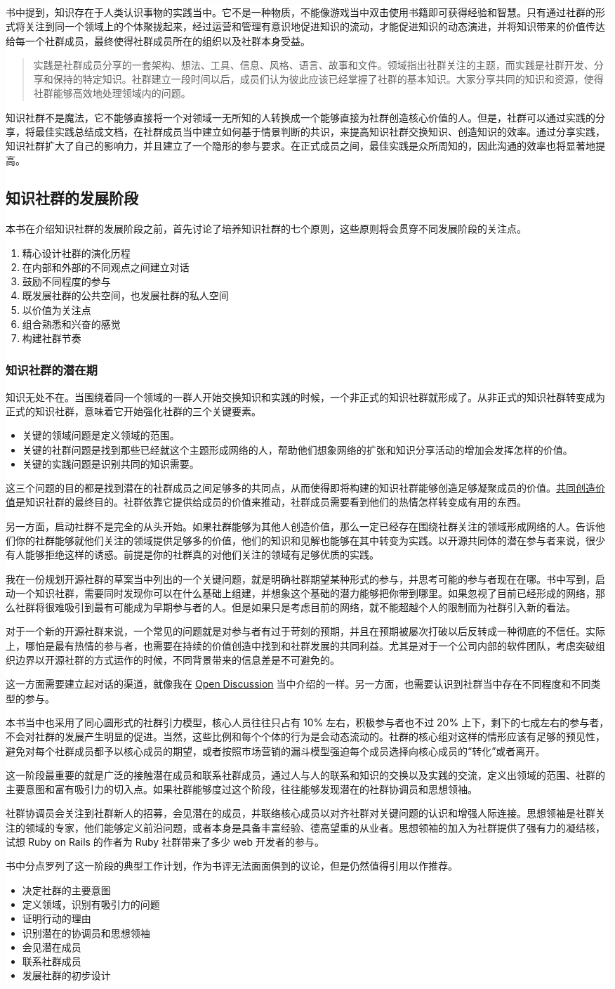 书中提到，知识存在于人类认识事物的实践当中。它不是一种物质，不能像游戏当中双击使用书籍即可获得经验和智慧。只有通过社群的形式将关注到同一个领域上的个体聚拢起来，经过运营和管理有意识地促进知识的流动，才能促进知识的动态演进，并将知识带来的价值传达给每一个社群成员，最终使得社群成员所在的组织以及社群本身受益。

> 实践是社群成员分享的一套架构、想法、工具、信息、风格、语言、故事和文件。领域指出社群关注的主题，而实践是社群开发、分享和保持的特定知识。社群建立一段时间以后，成员们认为彼此应该已经掌握了社群的基本知识。大家分享共同的知识和资源，使得社群能够高效地处理领域内的问题。

知识社群不是魔法，它不能够直接将一个对领域一无所知的人转换成一个能够直接为社群创造核心价值的人。但是，社群可以通过实践的分享，将最佳实践总结成文档，在社群成员当中建立如何基于情景判断的共识，来提高知识社群交换知识、创造知识的效率。通过分享实践，知识社群扩大了自己的影响力，并且建立了一个隐形的参与要求。在正式成员之间，最佳实践是众所周知的，因此沟通的效率也将显著地提高。

## 知识社群的发展阶段

本书在介绍知识社群的发展阶段之前，首先讨论了培养知识社群的七个原则，这些原则将会贯穿不同发展阶段的关注点。

1. 精心设计社群的演化历程
2. 在内部和外部的不同观点之间建立对话
3. 鼓励不同程度的参与
4. 既发展社群的公共空间，也发展社群的私人空间
5. 以价值为关注点
6. 组合熟悉和兴奋的感觉
7. 构建社群节奏

### 知识社群的潜在期

知识无处不在。当围绕着同一个领域的一群人开始交换知识和实践的时候，一个非正式的知识社群就形成了。从非正式的知识社群转变成为正式的知识社群，意味着它开始强化社群的三个关键要素。

* 关键的领域问题是定义领域的范围。
* 关键的社群问题是找到那些已经就这个主题形成网络的人，帮助他们想象网络的扩张和知识分享活动的增加会发挥怎样的价值。
* 关键的实践问题是识别共同的知识需要。

这三个问题的目的都是找到潜在的社群成员之间足够多的共同点，从而使得即将构建的知识社群能够创造足够凝聚成员的价值。[共同创造价值](value-creation.md)是知识社群的最终目的。社群依靠它提供给成员的价值来推动，社群成员需要看到他们的热情怎样转变成有用的东西。

另一方面，启动社群不是完全的从头开始。如果社群能够为其他人创造价值，那么一定已经存在围绕社群关注的领域形成网络的人。告诉他们你的社群能够就他们关注的领域提供足够多的价值，他们的知识和见解也能够在其中转变为实践。以开源共同体的潜在参与者来说，很少有人能够拒绝这样的诱惑。前提是你的社群真的对他们关注的领域有足够优质的实践。

我在一份规划开源社群的草案当中列出的一个关键问题，就是明确社群期望某种形式的参与，并思考可能的参与者现在在哪。书中写到，启动一个知识社群，需要同时发现你可以在什么基础上组建，并想象这个基础的潜力能够把你带到哪里。如果忽视了目前已经形成的网络，那么社群将很难吸引到最有可能成为早期参与者的人。但是如果只是考虑目前的网络，就不能超越个人的限制而为社群引入新的看法。

对于一个新的开源社群来说，一个常见的问题就是对参与者有过于苛刻的预期，并且在预期被屡次打破以后反转成一种彻底的不信任。实际上，哪怕是最有热情的参与者，也需要在持续的价值创造中找到和社群发展的共同利益。尤其是对于一个公司内部的软件团队，考虑突破组织边界以开源社群的方式运作的时候，不同背景带来的信息差是不可避免的。

这一方面需要建立起对话的渠道，就像我在 [Open Discussion](yatennosyo-0016.md) 当中介绍的一样。另一方面，也需要认识到社群当中存在不同程度和不同类型的参与。

本书当中也采用了同心圆形式的社群引力模型，核心人员往往只占有 10% 左右，积极参与者也不过 20% 上下，剩下的七成左右的参与者，不会对社群的发展产生明显的促进。当然，这些比例和每个个体的行为是会动态流动的。社群的核心组对这样的情形应该有足够的预见性，避免对每个社群成员都予以核心成员的期望，或者按照市场营销的漏斗模型强迫每个成员选择向核心成员的“转化”或者离开。

这一阶段最重要的就是广泛的接触潜在成员和联系社群成员，通过人与人的联系和知识的交换以及实践的交流，定义出领域的范围、社群的主要意图和富有吸引力的切入点。如果社群能够度过这个阶段，往往能够发现潜在的社群协调员和思想领袖。

社群协调员会关注到社群新人的招募，会见潜在的成员，并联络核心成员以对齐社群对关键问题的认识和增强人际连接。思想领袖是社群关注的领域的专家，他们能够定义前沿问题，或者本身是具备丰富经验、德高望重的从业者。思想领袖的加入为社群提供了强有力的凝结核，试想 Ruby on Rails 的作者为 Ruby 社群带来了多少 web 开发者的参与。

书中分点罗列了这一阶段的典型工作计划，作为书评无法面面俱到的议论，但是仍然值得引用以作推荐。

* 决定社群的主要意图
* 定义领域，识别有吸引力的问题
* 证明行动的理由
* 识别潜在的协调员和思想领袖
* 会见潜在成员
* 联系社群成员
* 发展社群的初步设计

